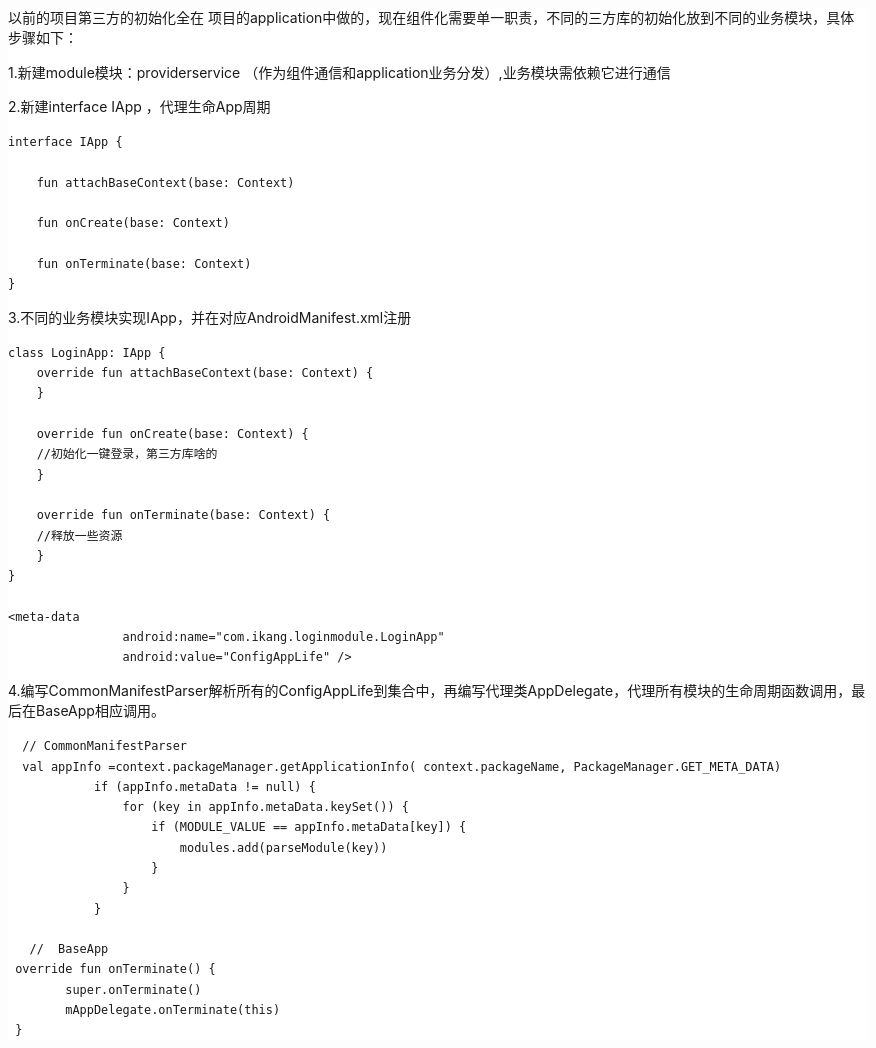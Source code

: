 以前的项目第三方的初始化全在 项目的application中做的，现在组件化需要单一职责，不同的三方库的初始化放到不同的业务模块，具体步骤如下：

1.新建module模块：providerservice （作为组件通信和application业务分发）,业务模块需依赖它进行通信

2.新建interface IApp ，代理生命App周期

```
interface IApp {

    fun attachBaseContext(base: Context)

    fun onCreate(base: Context)

    fun onTerminate(base: Context)
}
```

3.不同的业务模块实现IApp，并在对应AndroidManifest.xml注册

```
class LoginApp: IApp {
    override fun attachBaseContext(base: Context) {
    }

    override fun onCreate(base: Context) {
	//初始化一键登录，第三方库啥的
    }

    override fun onTerminate(base: Context) {
    //释放一些资源
    }
}

<meta-data
                android:name="com.ikang.loginmodule.LoginApp"
                android:value="ConfigAppLife" />
```

4.编写CommonManifestParser解析所有的ConfigAppLife到集合中，再编写代理类AppDelegate，代理所有模块的生命周期函数调用，最后在BaseApp相应调用。



```
  // CommonManifestParser
  val appInfo =context.packageManager.getApplicationInfo( context.packageName, PackageManager.GET_META_DATA)
            if (appInfo.metaData != null) {
                for (key in appInfo.metaData.keySet()) {
                    if (MODULE_VALUE == appInfo.metaData[key]) {
                        modules.add(parseModule(key))
                    }
                }
            }
           
   //  BaseApp      
 override fun onTerminate() {
        super.onTerminate()
        mAppDelegate.onTerminate(this)
 }
```

